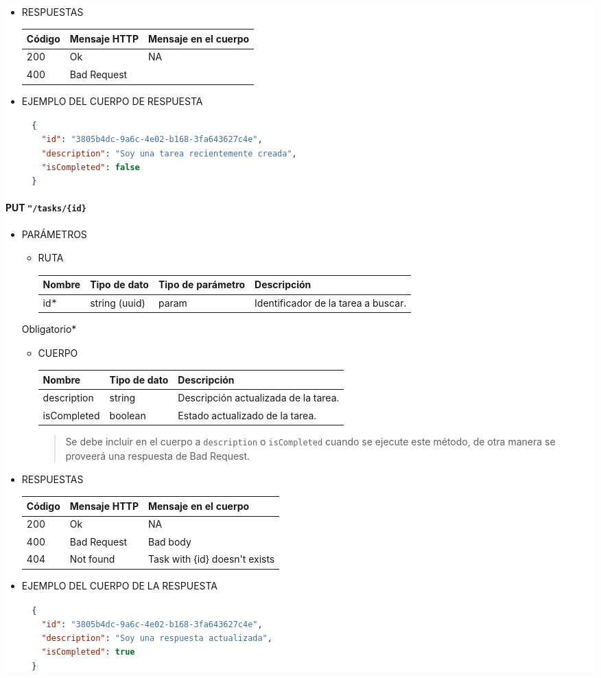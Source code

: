 * RESPUESTAS

  | Código | Mensaje HTTP | Mensaje en el cuerpo |
  |--------|--------------|----------------------|
  | 200    | Ok           | NA                   |   
  | 400    | Bad Request  |                      |   

* EJEMPLO DEL CUERPO DE RESPUESTA

  ```json
    {
      "id": "3805b4dc-9a6c-4e02-b168-3fa643627c4e",
      "description": "Soy una tarea recientemente creada",
      "isCompleted": false
    }
  ```

#### PUT `"/tasks/{id}`

* PARÁMETROS
    * RUTA

      | Nombre | Tipo de dato  | Tipo de parámetro | Descripción                         |
      |--------|---------------|-------------------|-------------------------------------|
      | id*    | string (uuid) | param             | Identificador de la tarea a buscar. |

  Obligatorio*

    * CUERPO

      | Nombre      | Tipo de dato | Descripción                          |
      |-------------|--------------|--------------------------------------|
      | description | string       | Descripción actualizada de la tarea. |
      | isCompleted | boolean      | Estado actualizado de la tarea.      |

      >Se debe incluir en el cuerpo a `description` o `isCompleted` cuando se
      ejecute este método, de otra manera se proveerá una respuesta de Bad Request.

* RESPUESTAS

  | Código | Mensaje HTTP | Mensaje en el cuerpo          |
  |--------|--------------|-------------------------------|
  | 200    | Ok           | NA                            |   
  | 400    | Bad Request  | Bad body                      |   
  | 404    | Not found    | Task with {id} doesn't exists |   

* EJEMPLO DEL CUERPO DE LA RESPUESTA

  ```json
    {
      "id": "3805b4dc-9a6c-4e02-b168-3fa643627c4e",
      "description": "Soy una respuesta actualizada",
      "isCompleted": true
    }
  ```
